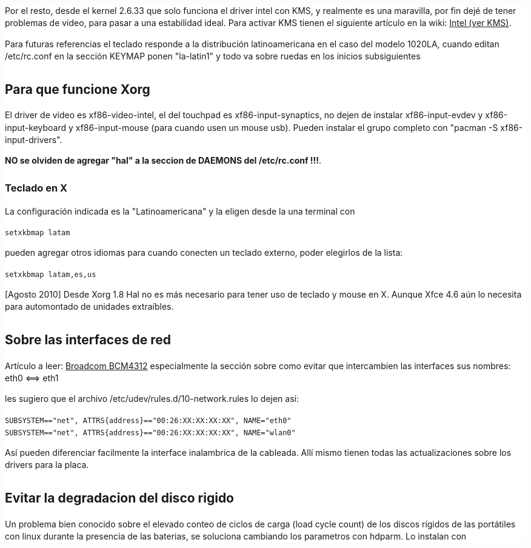 Por el resto, desde el kernel 2.6.33 que solo funciona el driver intel con KMS, y realmente es una maravilla, por fin dejé de tener problemas de video, para pasar a una estabilidad ideal. Para activar KMS tienen el siguiente artículo en la wiki: [Intel (ver KMS)](/index.php/Intel "Intel").

Para futuras referencias el teclado responde a la distribución latinoamericana en el caso del modelo 1020LA, cuando editan /etc/rc.conf en la sección KEYMAP ponen "la-latin1" y todo va sobre ruedas en los inicios subsiguientes

## Para que funcione Xorg

El driver de video es xf86-video-intel, el del touchpad es xf86-input-synaptics, no dejen de instalar xf86-input-evdev y xf86-input-keyboard y xf86-input-mouse (para cuando usen un mouse usb). Pueden instalar el grupo completo con "pacman -S xf86-input-drivers".

**NO se olviden de agregar "hal" a la seccion de DAEMONS del /etc/rc.conf !!!**.

### Teclado en X

La configuración indicada es la "Latinoamericana" y la eligen desde la una terminal con

```
setxkbmap latam

```

pueden agregar otros idiomas para cuando conecten un teclado externo, poder elegirlos de la lista:

```
setxkbmap latam,es,us

```

[Agosto 2010] Desde Xorg 1.8 Hal no es más necesario para tener uso de teclado y mouse en X. Aunque Xfce 4.6 aún lo necesita para automontado de unidades extraíbles.

## Sobre las interfaces de red

Artículo a leer: [Broadcom BCM4312](/index.php/Broadcom_BCM4312 "Broadcom BCM4312") especialmente la sección sobre como evitar que intercambien las interfaces sus nombres: eth0 <==> eth1

les sugiero que el archivo /etc/udev/rules.d/10-network.rules lo dejen así:

```
SUBSYSTEM=="net", ATTRS{address}=="00:26:XX:XX:XX:XX", NAME="eth0"
SUBSYSTEM=="net", ATTRS{address}=="00:26:XX:XX:XX:XX", NAME="wlan0"

```

Así pueden diferenciar facilmente la interface inalambrica de la cableada. Allí mismo tienen todas las actualizaciones sobre los drivers para la placa.

## Evitar la degradacion del disco rigido

Un problema bien conocido sobre el elevado conteo de ciclos de carga (load cycle count) de los discos rígidos de las portátiles con linux durante la presencia de las baterias, se soluciona cambiando los parametros con hdparm. Lo instalan con

